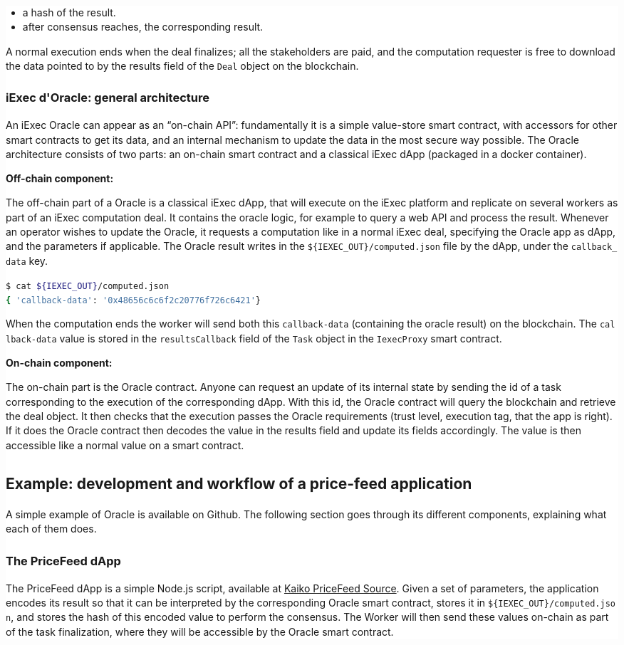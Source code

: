 - a hash of the result.
- after consensus reaches, the corresponding result.

A normal execution ends when the deal finalizes; all the stakeholders are paid,
and the computation requester is free to download the data pointed to by the
results field of the `Deal` object on the blockchain.

### iExec d'Oracle: general architecture

An iExec Oracle can appear as an “on-chain API”: fundamentally it is a simple
value-store smart contract, with accessors for other smart contracts to get its
data, and an internal mechanism to update the data in the most secure way
possible. The Oracle architecture consists of two parts: an on-chain smart
contract and a classical iExec dApp \(packaged in a docker container\).

**Off-chain component:**

The off-chain part of a Oracle is a classical iExec dApp, that will execute on
the iExec platform and replicate on several workers as part of an iExec
computation deal. It contains the oracle logic, for example to query a web API
and process the result. Whenever an operator wishes to update the Oracle, it
requests a computation like in a normal iExec deal, specifying the Oracle app as
dApp, and the parameters if applicable. The Oracle result writes in the
`${IEXEC_OUT}/computed.json` file by the dApp, under the `callback_data` key.

```bash
$ cat ${IEXEC_OUT}/computed.json
{ 'callback-data': '0x48656c6c6f2c20776f726c6421'}
```

When the computation ends the worker will send both this `callback-data`
\(containing the oracle result\) on the blockchain. The `callback-data` value is
stored in the `resultsCallback` field of the `Task` object in the `IexecProxy`
smart contract.

**On-chain component:**

The on-chain part is the Oracle contract. Anyone can request an update of its
internal state by sending the id of a task corresponding to the execution of the
corresponding dApp. With this id, the Oracle contract will query the blockchain
and retrieve the deal object. It then checks that the execution passes the
Oracle requirements \(trust level, execution tag, that the app is right\). If it
does the Oracle contract then decodes the value in the results field and update
its fields accordingly. The value is then accessible like a normal value on a
smart contract.

## Example: development and workflow of a price-feed application

A simple example of Oracle is available on Github. The following section goes
through its different components, explaining what each of them does.

### The PriceFeed dApp

The PriceFeed dApp is a simple Node.js script, available at
[Kaiko PriceFeed Source](https://github.com/iExecBlockchainComputing/iexec-apps/blob/master/offchain-computing/offchain-tee-kaiko-pricefeed/src/app.py).
Given a set of parameters, the application encodes its result so that it can be
interpreted by the corresponding Oracle smart contract, stores it in
`${IEXEC_OUT}/computed.json`, and stores the hash of this encoded value to
perform the consensus. The Worker will then send these values on-chain as part
of the task finalization, where they will be accessible by the Oracle smart
contract.
